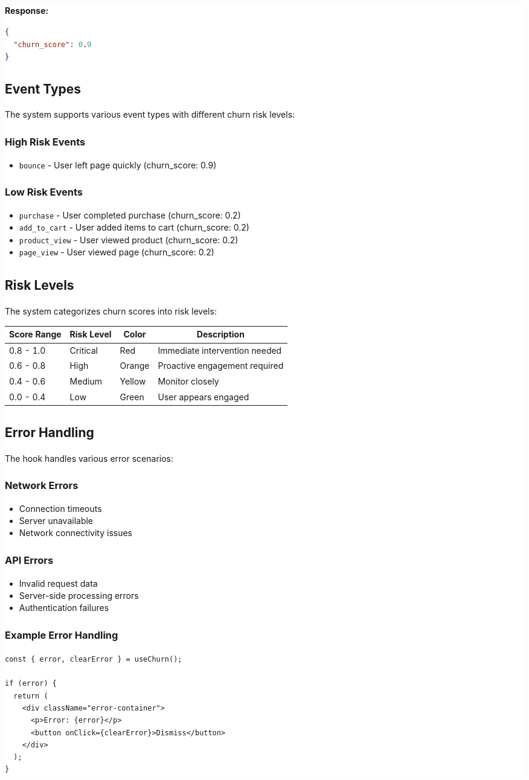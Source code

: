 **Response:**
```json
{
  "churn_score": 0.9
}
```

## Event Types

The system supports various event types with different churn risk levels:

### High Risk Events
- `bounce` - User left page quickly (churn_score: 0.9)

### Low Risk Events
- `purchase` - User completed purchase (churn_score: 0.2)
- `add_to_cart` - User added items to cart (churn_score: 0.2)
- `product_view` - User viewed product (churn_score: 0.2)
- `page_view` - User viewed page (churn_score: 0.2)

## Risk Levels

The system categorizes churn scores into risk levels:

| Score Range | Risk Level | Color | Description |
|-------------|------------|-------|-------------|
| 0.8 - 1.0 | Critical | Red | Immediate intervention needed |
| 0.6 - 0.8 | High | Orange | Proactive engagement required |
| 0.4 - 0.6 | Medium | Yellow | Monitor closely |
| 0.0 - 0.4 | Low | Green | User appears engaged |

## Error Handling

The hook handles various error scenarios:

### Network Errors
- Connection timeouts
- Server unavailable
- Network connectivity issues

### API Errors
- Invalid request data
- Server-side processing errors
- Authentication failures

### Example Error Handling

```tsx
const { error, clearError } = useChurn();

if (error) {
  return (
    <div className="error-container">
      <p>Error: {error}</p>
      <button onClick={clearError}>Dismiss</button>
    </div>
  );
}
```
